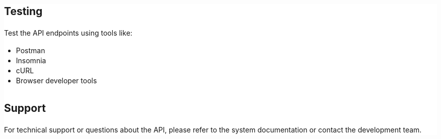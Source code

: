 ## Testing

Test the API endpoints using tools like:

- Postman
- Insomnia
- cURL
- Browser developer tools

## Support

For technical support or questions about the API, please refer to the system documentation or contact the development team.
